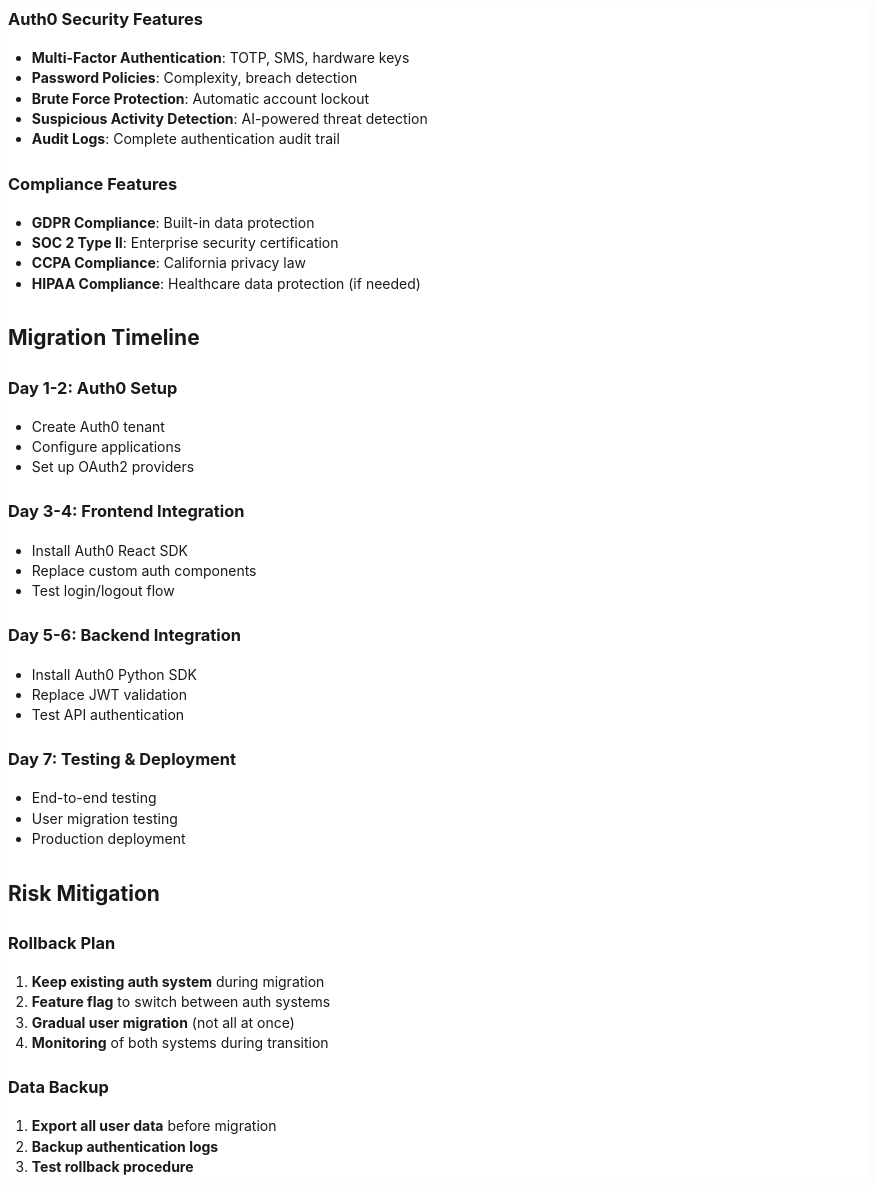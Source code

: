 ### Auth0 Security Features
- **Multi-Factor Authentication**: TOTP, SMS, hardware keys
- **Password Policies**: Complexity, breach detection
- **Brute Force Protection**: Automatic account lockout
- **Suspicious Activity Detection**: AI-powered threat detection
- **Audit Logs**: Complete authentication audit trail

### Compliance Features
- **GDPR Compliance**: Built-in data protection
- **SOC 2 Type II**: Enterprise security certification
- **CCPA Compliance**: California privacy law
- **HIPAA Compliance**: Healthcare data protection (if needed)

## Migration Timeline

### Day 1-2: Auth0 Setup
- Create Auth0 tenant
- Configure applications
- Set up OAuth2 providers

### Day 3-4: Frontend Integration
- Install Auth0 React SDK
- Replace custom auth components
- Test login/logout flow

### Day 5-6: Backend Integration
- Install Auth0 Python SDK
- Replace JWT validation
- Test API authentication

### Day 7: Testing & Deployment
- End-to-end testing
- User migration testing
- Production deployment

## Risk Mitigation

### Rollback Plan
1. **Keep existing auth system** during migration
2. **Feature flag** to switch between auth systems
3. **Gradual user migration** (not all at once)
4. **Monitoring** of both systems during transition

### Data Backup
1. **Export all user data** before migration
2. **Backup authentication logs**
3. **Test rollback procedure**
